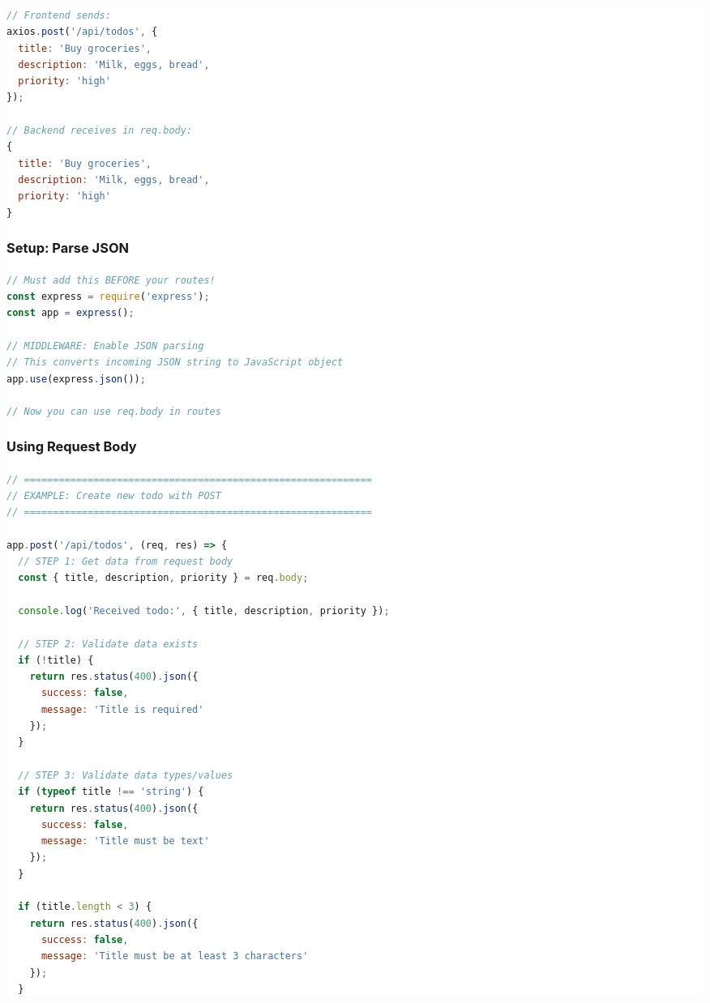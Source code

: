 ```javascript
// Frontend sends:
axios.post('/api/todos', {
  title: 'Buy groceries',
  description: 'Milk, eggs, bread',
  priority: 'high'
});

// Backend receives in req.body:
{
  title: 'Buy groceries',
  description: 'Milk, eggs, bread',
  priority: 'high'
}
```

### Setup: Parse JSON

```javascript
// Must add this BEFORE your routes!
const express = require('express');
const app = express();

// MIDDLEWARE: Enable JSON parsing
// This converts incoming JSON string to JavaScript object
app.use(express.json());

// Now you can use req.body in routes
```

### Using Request Body

```javascript
// ============================================================
// EXAMPLE: Create new todo with POST
// ============================================================

app.post('/api/todos', (req, res) => {
  // STEP 1: Get data from request body
  const { title, description, priority } = req.body;
  
  console.log('Received todo:', { title, description, priority });
  
  // STEP 2: Validate data exists
  if (!title) {
    return res.status(400).json({
      success: false,
      message: 'Title is required'
    });
  }
  
  // STEP 3: Validate data types/values
  if (typeof title !== 'string') {
    return res.status(400).json({
      success: false,
      message: 'Title must be text'
    });
  }
  
  if (title.length < 3) {
    return res.status(400).json({
      success: false,
      message: 'Title must be at least 3 characters'
    });
  }
```